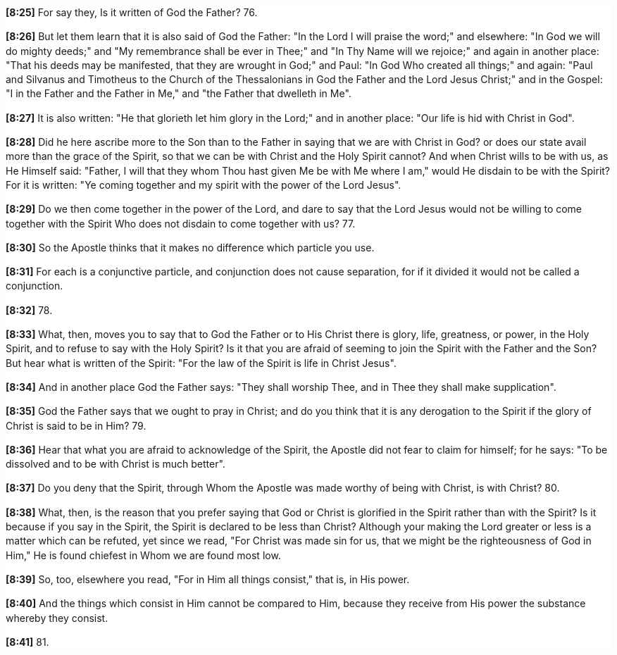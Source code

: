 **[8:25]** For say they, Is it written of God the Father?  76.

**[8:26]** But let them learn that it is also said of God the Father: "In the Lord I will praise the word;" and elsewhere: "In God we will do mighty deeds;" and "My remembrance shall be ever in Thee;" and "In Thy Name will we rejoice;" and again in another place: "That his deeds may be manifested, that they are wrought in God;" and Paul: "In God Who created all things;" and again: "Paul and Silvanus and Timotheus to the Church of the Thessalonians in God the Father and the Lord Jesus Christ;" and in the Gospel: "I in the Father and the Father in Me," and "the Father that dwelleth in Me".

**[8:27]** It is also written: "He that glorieth let him glory in the Lord;" and in another place: "Our life is hid with Christ in God".

**[8:28]** Did he here ascribe more to the Son than to the Father in saying that we are with Christ in God? or does our state avail more than the grace of the Spirit, so that we can be with Christ and the Holy Spirit cannot? And when Christ wills to be with us, as He Himself said: "Father, I will that they whom Thou hast given Me be with Me where I am," would He disdain to be with the Spirit? For it is written: "Ye coming together and my spirit with the power of the Lord Jesus".

**[8:29]** Do we then come together in the power of the Lord, and dare to say that the Lord Jesus would not be willing to come together with the Spirit Who does not disdain to come together with us?  77.

**[8:30]** So the Apostle thinks that it makes no difference which particle you use.

**[8:31]** For each is a conjunctive particle, and conjunction does not cause separation, for if it divided it would not be called a conjunction.

**[8:32]** 78.

**[8:33]** What, then, moves you to say that to God the Father or to His Christ there is glory, life, greatness, or power, in the Holy Spirit, and to refuse to say with the Holy Spirit? Is it that you are afraid of seeming to join the Spirit with the Father and the Son? But hear what is written of the Spirit: "For the law of the Spirit is life in Christ Jesus".

**[8:34]** And in another place God the Father says: "They shall worship Thee, and in Thee they shall make supplication".

**[8:35]** God the Father says that we ought to pray in Christ; and do you think that it is any derogation to the Spirit if the glory of Christ is said to be in Him?  79.

**[8:36]** Hear that what you are afraid to acknowledge of the Spirit, the Apostle did not fear to claim for himself; for he says: "To be dissolved and to be with Christ is much better".

**[8:37]** Do you deny that the Spirit, through Whom the Apostle was made worthy of being with Christ, is with Christ?  80.

**[8:38]** What, then, is the reason that you prefer saying that God or Christ is glorified in the Spirit rather than with the Spirit? Is it because if you say in the Spirit, the Spirit is declared to be less than Christ? Although your making the Lord greater or less is a matter which can be refuted, yet since we read, "For Christ was made sin for us, that we might be the righteousness of God in Him," He is found chiefest in Whom we are found most low.

**[8:39]** So, too, elsewhere you read, "For in Him all things consist," that is, in His power.

**[8:40]** And the things which consist in Him cannot be compared to Him, because they receive from His power the substance whereby they consist.

**[8:41]** 81.
